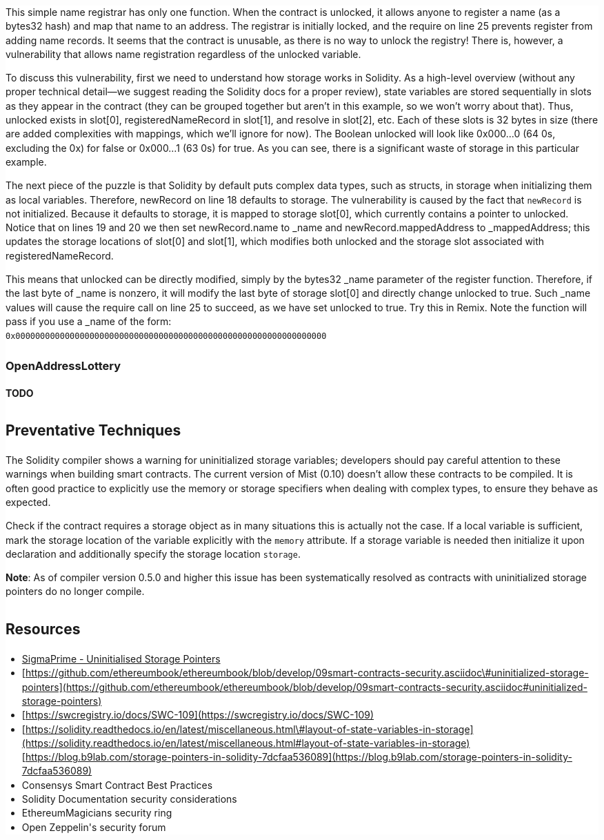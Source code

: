 This simple name registrar has only one function. When the contract is unlocked, it allows anyone to register a name \(as a bytes32 hash\) and map that name to an address. The registrar is initially locked, and the require on line 25 prevents register from adding name records. It seems that the contract is unusable, as there is no way to unlock the registry! There is, however, a vulnerability that allows name registration regardless of the unlocked variable.

To discuss this vulnerability, first we need to understand how storage works in Solidity. As a high-level overview \(without any proper technical detail—we suggest reading the Solidity docs for a proper review\), state variables are stored sequentially in slots as they appear in the contract \(they can be grouped together but aren’t in this example, so we won’t worry about that\). Thus, unlocked exists in slot\[0\], registeredNameRecord in slot\[1\], and resolve in slot\[2\], etc. Each of these slots is 32 bytes in size \(there are added complexities with mappings, which we’ll ignore for now\). The Boolean unlocked will look like 0x000…​0 \(64 0s, excluding the 0x\) for false or 0x000…​1 \(63 0s\) for true. As you can see, there is a significant waste of storage in this particular example.

The next piece of the puzzle is that Solidity by default puts complex data types, such as structs, in storage when initializing them as local variables. Therefore, newRecord on line 18 defaults to storage. The vulnerability is caused by the fact that `newRecord` is not initialized. Because it defaults to storage, it is mapped to storage slot\[0\], which currently contains a pointer to unlocked. Notice that on lines 19 and 20 we then set newRecord.name to \_name and newRecord.mappedAddress to \_mappedAddress; this updates the storage locations of slot\[0\] and slot\[1\], which modifies both unlocked and the storage slot associated with registeredNameRecord.

This means that unlocked can be directly modified, simply by the bytes32 \_name parameter of the register function. Therefore, if the last byte of \_name is nonzero, it will modify the last byte of storage slot\[0\] and directly change unlocked to true. Such \_name values will cause the require call on line 25 to succeed, as we have set unlocked to true. Try this in Remix. Note the function will pass if you use a \_name of the form:  
`0x000000000000000000000000000000000000000000000000000000000000000`

### **OpenAddressLottery**

**TODO**

## Preventative Techniques

The Solidity compiler shows a warning for uninitialized storage variables; developers should pay careful attention to these warnings when building smart contracts. The current version of Mist \(0.10\) doesn’t allow these contracts to be compiled. It is often good practice to explicitly use the memory or storage specifiers when dealing with complex types, to ensure they behave as expected.

Check if the contract requires a storage object as in many situations this is actually not the case. If a local variable is sufficient, mark the storage location of the variable explicitly with the `memory` attribute. If a storage variable is needed then initialize it upon declaration and additionally specify the storage location `storage`.

**Note**: As of compiler version 0.5.0 and higher this issue has been systematically resolved as contracts with uninitialized storage pointers do no longer compile.

## Resources

* [SigmaPrime - Uninitialised Storage Pointers](https://github.com/sigp/solidity-security-blog#unintialised-storage-pointers-1)
* [https://github.com/ethereumbook/ethereumbook/blob/develop/09smart-contracts-security.asciidoc\#uninitialized-storage-pointers](https://github.com/ethereumbook/ethereumbook/blob/develop/09smart-contracts-security.asciidoc#uninitialized-storage-pointers)
* [https://swcregistry.io/docs/SWC-109](https://swcregistry.io/docs/SWC-109)
* [https://solidity.readthedocs.io/en/latest/miscellaneous.html\#layout-of-state-variables-in-storage](https://solidity.readthedocs.io/en/latest/miscellaneous.html#layout-of-state-variables-in-storage) [https://blog.b9lab.com/storage-pointers-in-solidity-7dcfaa536089](https://blog.b9lab.com/storage-pointers-in-solidity-7dcfaa536089)
* Consensys Smart Contract Best Practices
* Solidity Documentation security considerations
* EthereumMagicians security ring
* Open Zeppelin's security forum